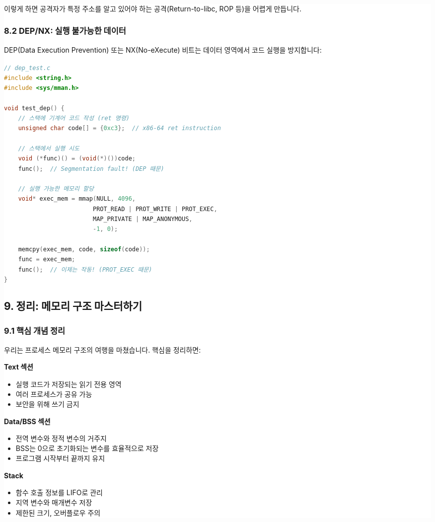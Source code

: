 이렇게 하면 공격자가 특정 주소를 알고 있어야 하는 공격(Return-to-libc, ROP 등)을 어렵게 만듭니다.

### 8.2 DEP/NX: 실행 불가능한 데이터

DEP(Data Execution Prevention) 또는 NX(No-eXecute) 비트는 데이터 영역에서 코드 실행을 방지합니다:

```c
// dep_test.c
#include <string.h>
#include <sys/mman.h>

void test_dep() {
    // 스택에 기계어 코드 작성 (ret 명령)
    unsigned char code[] = {0xc3};  // x86-64 ret instruction

    // 스택에서 실행 시도
    void (*func)() = (void(*)())code;
    func();  // Segmentation fault! (DEP 때문)

    // 실행 가능한 메모리 할당
    void* exec_mem = mmap(NULL, 4096,
                         PROT_READ | PROT_WRITE | PROT_EXEC,
                         MAP_PRIVATE | MAP_ANONYMOUS,
                         -1, 0);

    memcpy(exec_mem, code, sizeof(code));
    func = exec_mem;
    func();  // 이제는 작동! (PROT_EXEC 때문)
}
```

## 9. 정리: 메모리 구조 마스터하기

### 9.1 핵심 개념 정리

우리는 프로세스 메모리 구조의 여행을 마쳤습니다. 핵심을 정리하면:

**Text 섹션**

- 실행 코드가 저장되는 읽기 전용 영역
- 여러 프로세스가 공유 가능
- 보안을 위해 쓰기 금지

**Data/BSS 섹션**

- 전역 변수와 정적 변수의 거주지
- BSS는 0으로 초기화되는 변수를 효율적으로 저장
- 프로그램 시작부터 끝까지 유지

**Stack**

- 함수 호출 정보를 LIFO로 관리
- 지역 변수와 매개변수 저장
- 제한된 크기, 오버플로우 주의
